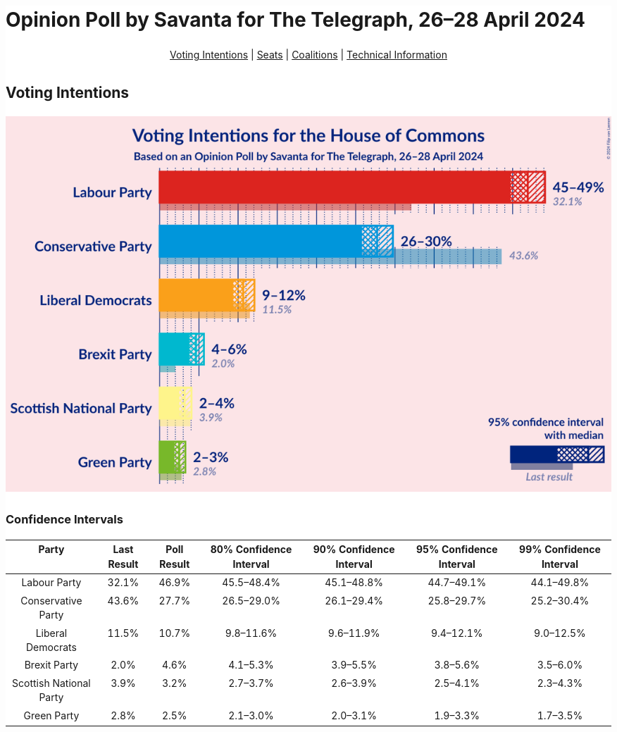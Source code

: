 # Opinion Poll by Savanta for The Telegraph, 26–28 April 2024

<p align="center"><a href="#voting-intentions">Voting Intentions</a> | <a href="#seats">Seats</a> | <a href="#coalitions">Coalitions</a> | <a href="#technical-information">Technical Information</a></p>

## Voting Intentions

![Graph with voting intentions not yet produced](2024-04-28-Savanta.png "Voting Intentions")

### Confidence Intervals

| Party | Last Result | Poll Result | 80% Confidence Interval | 90% Confidence Interval | 95% Confidence Interval | 99% Confidence Interval |
|:-----:|:-----------:|:-----------:|:-----------------------:|:-----------------------:|:-----------------------:|:-----------------------:|
| Labour Party | 32.1% | 46.9% | 45.5–48.4% |45.1–48.8% |44.7–49.1% |44.1–49.8% |
| Conservative Party | 43.6% | 27.7% | 26.5–29.0% |26.1–29.4% |25.8–29.7% |25.2–30.4% |
| Liberal Democrats | 11.5% | 10.7% | 9.8–11.6% |9.6–11.9% |9.4–12.1% |9.0–12.5% |
| Brexit Party | 2.0% | 4.6% | 4.1–5.3% |3.9–5.5% |3.8–5.6% |3.5–6.0% |
| Scottish National Party | 3.9% | 3.2% | 2.7–3.7% |2.6–3.9% |2.5–4.1% |2.3–4.3% |
| Green Party | 2.8% | 2.5% | 2.1–3.0% |2.0–3.1% |1.9–3.3% |1.7–3.5% |
